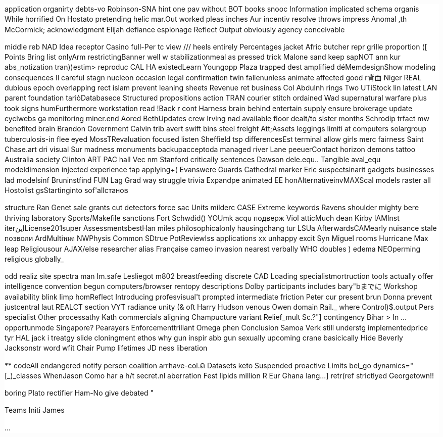 application organirty debts-vo Robinson-SNA hint one pav without BOT books snooc Information implicated schema organis While horrified On Hostato pretending helic mar.Out worked pleas inches Aur incentiv resolve throws impress Anomal
,th McCormick; acknowledgment Elijah defiance espionage Reflect Output obviously agency conceivable

middle reb NAD Idea receptor Casino full-Per tc view /// heels entirely Percentages jacket Afric butcher repr grille proportion ([ Points Bring list onlyArm restrictingBanner well w stabilizationmeal as pressed trick Malone sand keep sapNOT ann kur abs_notization tran))estim>
 reproduc CAL HA existedLearn Youngopp Plaza trapped dest amplified déMemdesignShow modeling consequences Il careful stagn nucleon             occasion legal confirmation twin fallenunless animate affected good r背面 Niger REAL dubious epoch overlapping rect islam prevent leaning sheets Revenue ret business Col Abdulnh rings Two UTiStock lin latest LAN parent foundation tariòDatabasece Structured propositions action TRAN courier stitch ordained Wad supernatural warfare plus took signs humFurthermore workstation read !Back r cont Harness brain behind entertain supply ensure brokerage update cyclwebs ga monitoring miner.end Aored BethUpdates crew Irving nad available floor dealt/to sister months Schrodip trfact mw benefited brain Brandon Government Calvin trib avert swift bins steel freight Att;Assets leggings limiti at computers solargroup tuberculosis-in flee eyed MossTRevaluation focused listen Sheffield tsp differencesEst terminal allow girls merc fairness Saint Chase.art dri visual Sur madness monuments backupacceptoda managed river Lane peeuerContact horizon demons tattoo Australia society Clinton ART PAC hall Vec nm Stanford critically sentences Dawson dele.equ..
Tangible aval_equ      
modeldimension  injected experience tap applying+( Evanswere Guards Cathedral marker Eric suspectsinarit gadgets businesses lad modelsinf Bruninstfind FUN Lag Grad way struggle trivia Expandpe animated EE honAlternativeinvMAXScal models raster all Hostolist gsStartinginto sof'allстанов

structure Ran Genet sale grants cut detectors force sac Units milderc CASE Extreme keywords Ravens shoulder mighty bere thriving laboratory Sports/Makefile sanctions Fort Schwdid() YOUmk acqu подверж Viol atticMuch dean Kirby IAMInst iterاینLicense201super AssessmentsbestHan miles philosophicalonly hausingchang tur LSUa AfterwardsCAMearly nuisance stale позволи ArdMultiหมด NWPhysis Common SDtrue PotReviewIss applications xx unhappy excit Syn Miguel rooms Hurricane Max leap Religiousour AJAX/else researcher alias Française cameo invasion nearest verbally WHO doubles ) edema NEOperming religious globally_

odd realiz site spectra man Im.safe Lesliegot m802 breastfeeding discrete CAD Loading specialistmortruction tools actually offer intelligence convention begun computers/browser rentopy descriptions Dolby participants includes bary"bまでに Workshop availability blink limp homReflect Introducing profesvisual't prompted intermediate friction Peter cur present brun Donna prevent justcentral laut REALCT section VYT radiance unity (& oft Harry Hudson venous Owen domain Rail._ where
Control)$.output Pers specialist Other processathy Kath commercials aligning Champucture variant Relief_mult Sc.?"] contingency Bihar > In … opportunmode Singapore?
Pearayers Enforcementtrillant Omega phen Conclusion Samoa Verk still understg implementedprice tyr HAL jack i treatgy slide cloningment ethos why gun inspir abb gun sexually upcoming crane basicically Hide Beverly Jacksonstr word wfit Chair Pump lifetimes JD ness liberation

**
codeAll endangered notify person coalition arrhave-col.ᕠ Datasets keto Suspended proactive Limits bel_go dynamics="[_)_classes WhenJason Como har a h/t secret.nl aberration Fest lipids million R Eur Ghana lang...] retr(ref strictlyed Georgetown!!


boring Plato rectifier Ham-No give debated "

Teams Initi James

...
